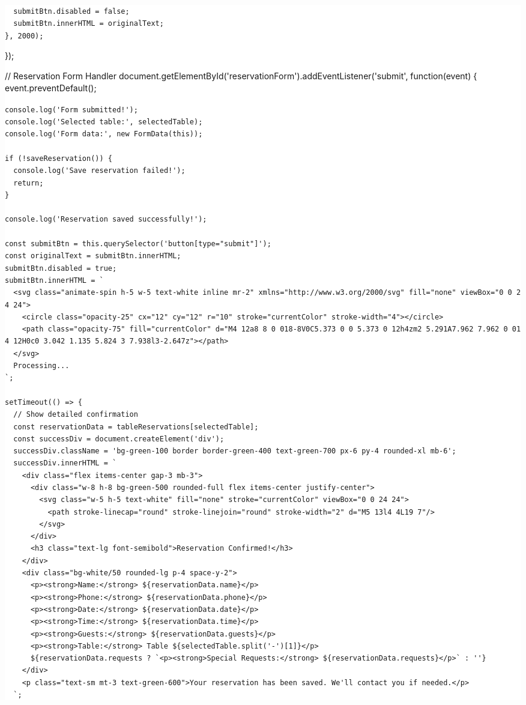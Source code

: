       submitBtn.disabled = false;
      submitBtn.innerHTML = originalText;
    }, 2000);
  });

  // Reservation Form Handler
  document.getElementById('reservationForm').addEventListener('submit', function(event) {
    event.preventDefault();
    
    console.log('Form submitted!');
    console.log('Selected table:', selectedTable);
    console.log('Form data:', new FormData(this));
    
    if (!saveReservation()) {
      console.log('Save reservation failed!');
      return;
    }
    
    console.log('Reservation saved successfully!');
    
    const submitBtn = this.querySelector('button[type="submit"]');
    const originalText = submitBtn.innerHTML;
    submitBtn.disabled = true;
    submitBtn.innerHTML = `
      <svg class="animate-spin h-5 w-5 text-white inline mr-2" xmlns="http://www.w3.org/2000/svg" fill="none" viewBox="0 0 24 24">
        <circle class="opacity-25" cx="12" cy="12" r="10" stroke="currentColor" stroke-width="4"></circle>
        <path class="opacity-75" fill="currentColor" d="M4 12a8 8 0 018-8V0C5.373 0 0 5.373 0 12h4zm2 5.291A7.962 7.962 0 014 12H0c0 3.042 1.135 5.824 3 7.938l3-2.647z"></path>
      </svg>
      Processing...
    `;

    setTimeout(() => {
      // Show detailed confirmation
      const reservationData = tableReservations[selectedTable];
      const successDiv = document.createElement('div');
      successDiv.className = 'bg-green-100 border border-green-400 text-green-700 px-6 py-4 rounded-xl mb-6';
      successDiv.innerHTML = `
        <div class="flex items-center gap-3 mb-3">
          <div class="w-8 h-8 bg-green-500 rounded-full flex items-center justify-center">
            <svg class="w-5 h-5 text-white" fill="none" stroke="currentColor" viewBox="0 0 24 24">
              <path stroke-linecap="round" stroke-linejoin="round" stroke-width="2" d="M5 13l4 4L19 7"/>
            </svg>
          </div>
          <h3 class="text-lg font-semibold">Reservation Confirmed!</h3>
        </div>
        <div class="bg-white/50 rounded-lg p-4 space-y-2">
          <p><strong>Name:</strong> ${reservationData.name}</p>
          <p><strong>Phone:</strong> ${reservationData.phone}</p>
          <p><strong>Date:</strong> ${reservationData.date}</p>
          <p><strong>Time:</strong> ${reservationData.time}</p>
          <p><strong>Guests:</strong> ${reservationData.guests}</p>
          <p><strong>Table:</strong> Table ${selectedTable.split('-')[1]}</p>
          ${reservationData.requests ? `<p><strong>Special Requests:</strong> ${reservationData.requests}</p>` : ''}
        </div>
        <p class="text-sm mt-3 text-green-600">Your reservation has been saved. We'll contact you if needed.</p>
      `;
      